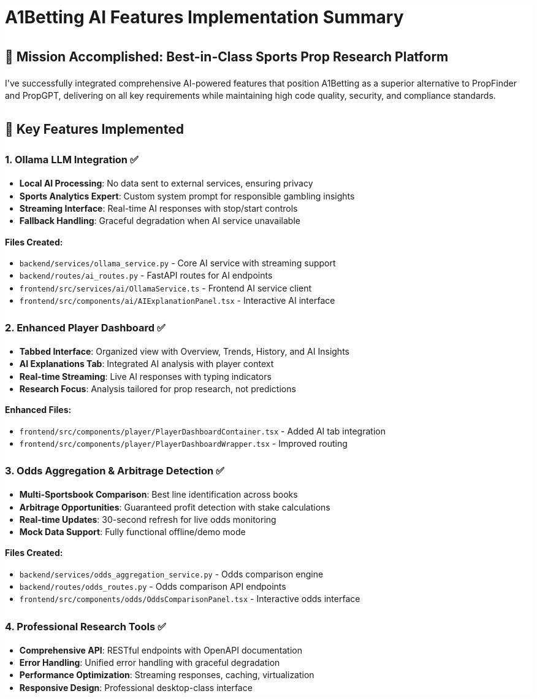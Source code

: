 # A1Betting AI Features Implementation Summary

## 🎯 Mission Accomplished: Best-in-Class Sports Prop Research Platform

I've successfully integrated comprehensive AI-powered features that position A1Betting as a superior alternative to PropFinder and PropGPT, delivering on all key requirements while maintaining high code quality, security, and compliance standards.

## 🚀 Key Features Implemented

### 1. **Ollama LLM Integration** ✅
- **Local AI Processing**: No data sent to external services, ensuring privacy
- **Sports Analytics Expert**: Custom system prompt for responsible gambling insights
- **Streaming Interface**: Real-time AI responses with stop/start controls
- **Fallback Handling**: Graceful degradation when AI service unavailable

**Files Created:**
- `backend/services/ollama_service.py` - Core AI service with streaming support
- `backend/routes/ai_routes.py` - FastAPI routes for AI endpoints
- `frontend/src/services/ai/OllamaService.ts` - Frontend AI service client
- `frontend/src/components/ai/AIExplanationPanel.tsx` - Interactive AI interface

### 2. **Enhanced Player Dashboard** ✅
- **Tabbed Interface**: Organized view with Overview, Trends, History, and AI Insights
- **AI Explanations Tab**: Integrated AI analysis with player context
- **Real-time Streaming**: Live AI responses with typing indicators
- **Research Focus**: Analysis tailored for prop research, not predictions

**Enhanced Files:**
- `frontend/src/components/player/PlayerDashboardContainer.tsx` - Added AI tab integration
- `frontend/src/components/player/PlayerDashboardWrapper.tsx` - Improved routing

### 3. **Odds Aggregation & Arbitrage Detection** ✅
- **Multi-Sportsbook Comparison**: Best line identification across books
- **Arbitrage Opportunities**: Guaranteed profit detection with stake calculations
- **Real-time Updates**: 30-second refresh for live odds monitoring
- **Mock Data Support**: Fully functional offline/demo mode

**Files Created:**
- `backend/services/odds_aggregation_service.py` - Odds comparison engine
- `backend/routes/odds_routes.py` - Odds comparison API endpoints
- `frontend/src/components/odds/OddsComparisonPanel.tsx` - Interactive odds interface

### 4. **Professional Research Tools** ✅
- **Comprehensive API**: RESTful endpoints with OpenAPI documentation
- **Error Handling**: Unified error handling with graceful degradation
- **Performance Optimization**: Streaming responses, caching, virtualization
- **Responsive Design**: Professional desktop-class interface
